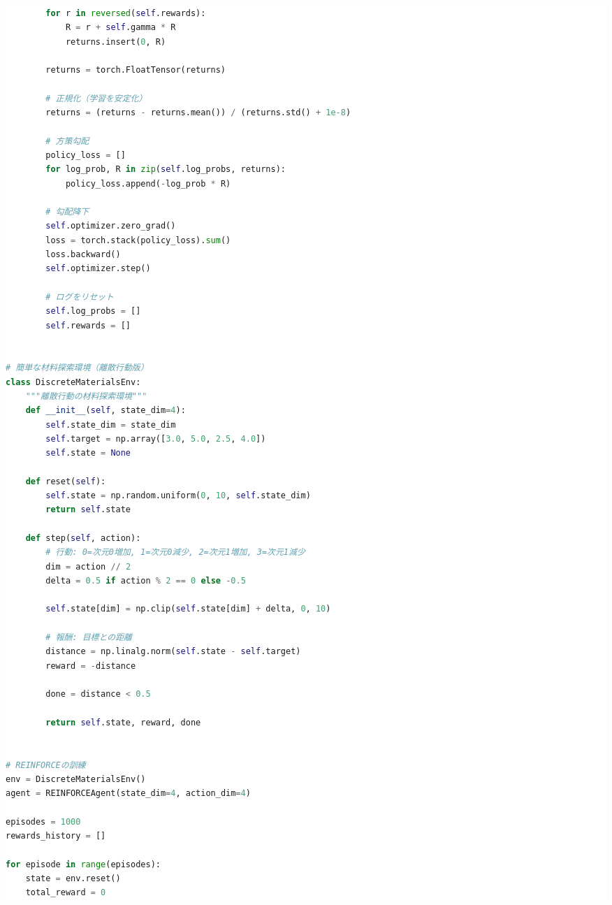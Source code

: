 ```python
        for r in reversed(self.rewards):
            R = r + self.gamma * R
            returns.insert(0, R)

        returns = torch.FloatTensor(returns)

        # 正規化（学習を安定化）
        returns = (returns - returns.mean()) / (returns.std() + 1e-8)

        # 方策勾配
        policy_loss = []
        for log_prob, R in zip(self.log_probs, returns):
            policy_loss.append(-log_prob * R)

        # 勾配降下
        self.optimizer.zero_grad()
        loss = torch.stack(policy_loss).sum()
        loss.backward()
        self.optimizer.step()

        # ログをリセット
        self.log_probs = []
        self.rewards = []


# 簡単な材料探索環境（離散行動版）
class DiscreteMaterialsEnv:
    """離散行動の材料探索環境"""
    def __init__(self, state_dim=4):
        self.state_dim = state_dim
        self.target = np.array([3.0, 5.0, 2.5, 4.0])
        self.state = None

    def reset(self):
        self.state = np.random.uniform(0, 10, self.state_dim)
        return self.state

    def step(self, action):
        # 行動: 0=次元0増加, 1=次元0減少, 2=次元1増加, 3=次元1減少
        dim = action // 2
        delta = 0.5 if action % 2 == 0 else -0.5

        self.state[dim] = np.clip(self.state[dim] + delta, 0, 10)

        # 報酬: 目標との距離
        distance = np.linalg.norm(self.state - self.target)
        reward = -distance

        done = distance < 0.5

        return self.state, reward, done


# REINFORCEの訓練
env = DiscreteMaterialsEnv()
agent = REINFORCEAgent(state_dim=4, action_dim=4)

episodes = 1000
rewards_history = []

for episode in range(episodes):
    state = env.reset()
    total_reward = 0
```